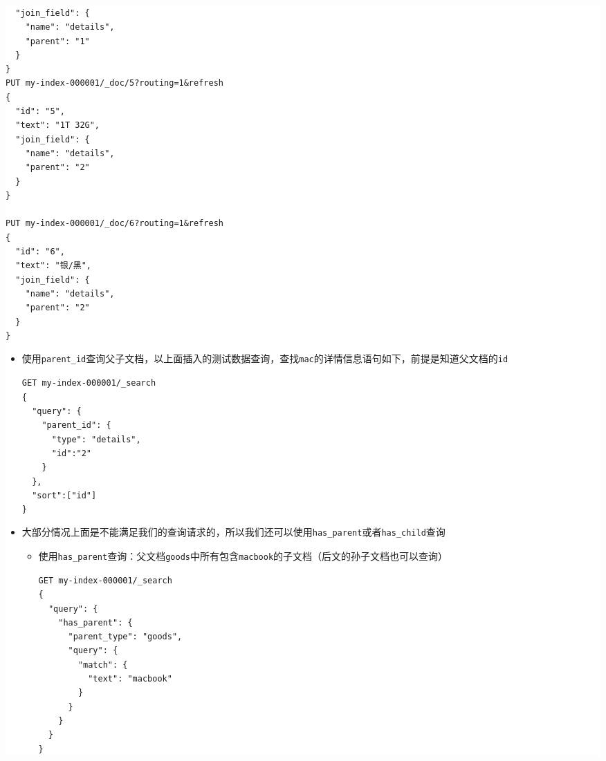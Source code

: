   ```text
    "join_field": {
      "name": "details",
      "parent": "1"
    }
  }
  PUT my-index-000001/_doc/5?routing=1&refresh 
  {
    "id": "5",
    "text": "1T 32G",
    "join_field": {
      "name": "details", 
      "parent": "2" 
    }
  }
  
  PUT my-index-000001/_doc/6?routing=1&refresh
  {
    "id": "6",
    "text": "银/黑",
    "join_field": {
      "name": "details",
      "parent": "2"
    }
  }
  ```

  

* 使用`parent_id`查询父子文档，以上面插入的测试数据查询，查找`mac`的详情信息语句如下，前提是知道父文档的`id`

  ```text
  GET my-index-000001/_search
  {
    "query": {
      "parent_id": {
        "type": "details",
        "id":"2"
      }
    },
    "sort":["id"]
  }
  ```

  

* 大部分情况上面是不能满足我们的查询请求的，所以我们还可以使用`has_parent`或者`has_child`查询

  * 使用`has_parent`查询：父文档`goods`中所有包含`macbook`的子文档（后文的孙子文档也可以查询）

    ```text
    GET my-index-000001/_search
    {
      "query": {
        "has_parent": {
          "parent_type": "goods",
          "query": {
            "match": {
              "text": "macbook"
            }
          }
        }
      }
    }
    ```
